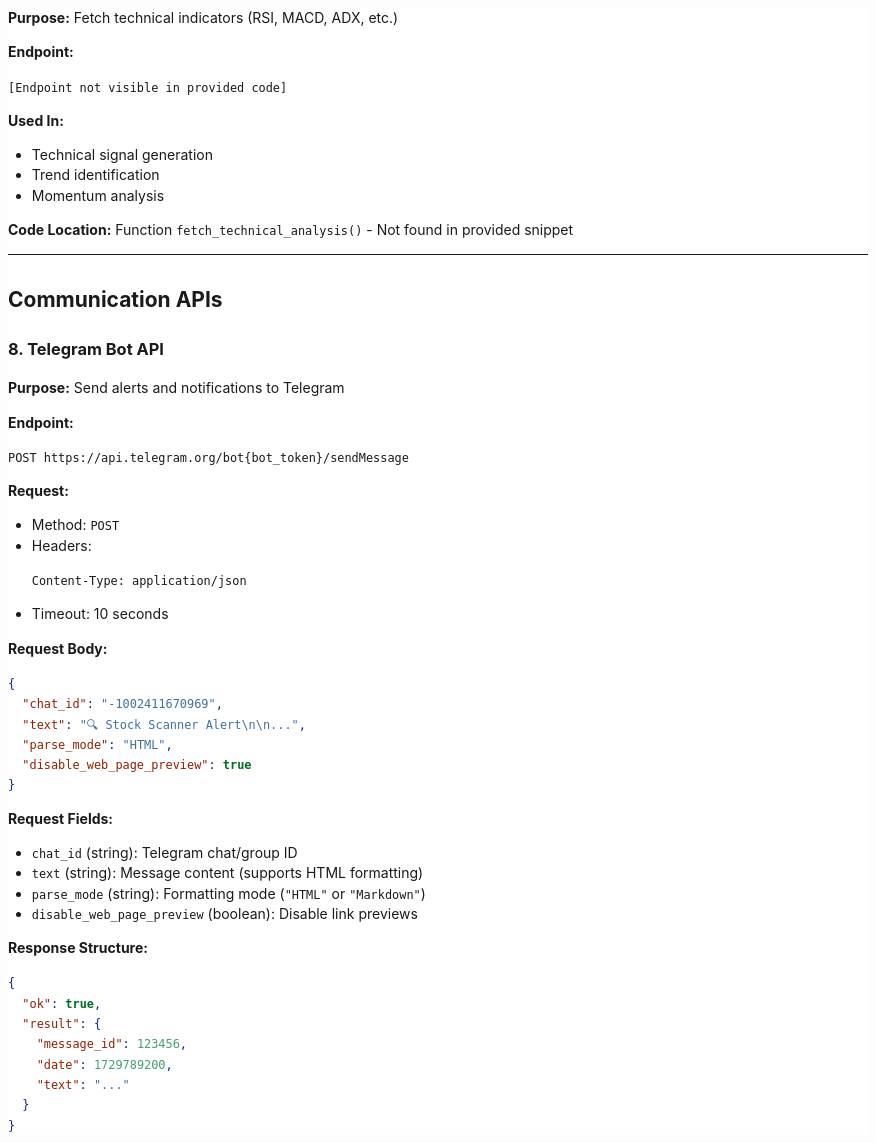 **Purpose:** Fetch technical indicators (RSI, MACD, ADX, etc.)

**Endpoint:**
```
[Endpoint not visible in provided code]
```

**Used In:**
- Technical signal generation
- Trend identification
- Momentum analysis

**Code Location:** Function `fetch_technical_analysis()` - Not found in provided snippet

---

## Communication APIs

### 8. Telegram Bot API

**Purpose:** Send alerts and notifications to Telegram

**Endpoint:**
```
POST https://api.telegram.org/bot{bot_token}/sendMessage
```

**Request:**
- Method: `POST`
- Headers:
  ```
  Content-Type: application/json
  ```
- Timeout: 10 seconds

**Request Body:**
```json
{
  "chat_id": "-1002411670969",
  "text": "🔍 Stock Scanner Alert\n\n...",
  "parse_mode": "HTML",
  "disable_web_page_preview": true
}
```

**Request Fields:**
- `chat_id` (string): Telegram chat/group ID
- `text` (string): Message content (supports HTML formatting)
- `parse_mode` (string): Formatting mode (`"HTML"` or `"Markdown"`)
- `disable_web_page_preview` (boolean): Disable link previews

**Response Structure:**
```json
{
  "ok": true,
  "result": {
    "message_id": 123456,
    "date": 1729789200,
    "text": "..."
  }
}
```
